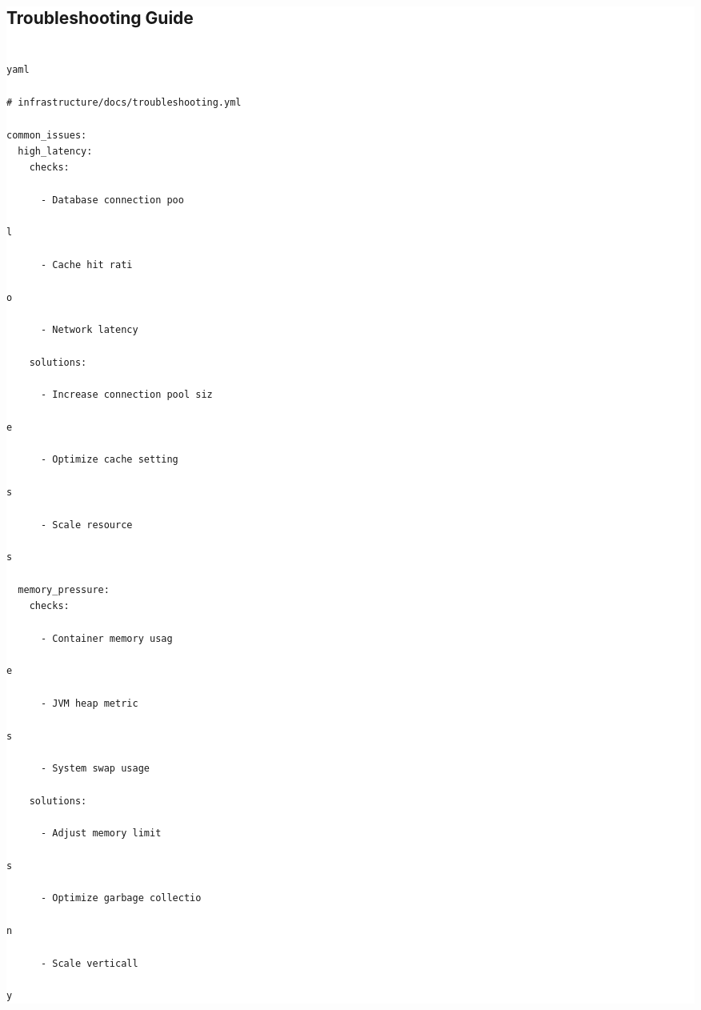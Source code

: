 #

## Troubleshooting Guide

```

yaml

# infrastructure/docs/troubleshooting.yml

common_issues:
  high_latency:
    checks:

      - Database connection poo

l

      - Cache hit rati

o

      - Network latency

    solutions:

      - Increase connection pool siz

e

      - Optimize cache setting

s

      - Scale resource

s

  memory_pressure:
    checks:

      - Container memory usag

e

      - JVM heap metric

s

      - System swap usage

    solutions:

      - Adjust memory limit

s

      - Optimize garbage collectio

n

      - Scale verticall

y
```